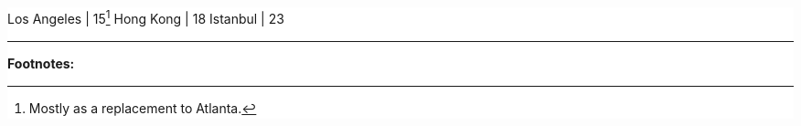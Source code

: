 Los Angeles | 15[^6]
Hong Kong | 18
Istanbul | 23

--------

**Footnotes:**

[^1]: The Pandemic board game is copyright by Z-Man Games.
[^2]: I was actually planning to do the analysis he did, but after seeing he already did it, I expanded it to this.
[^3]: This was suggested by u/Robinetski on Reddit. It's a good suggestion.
[^4]: I was initially unaware of this rule and was corrected by u/Erdomas on Reddit. The Reddit discussion can be found <a href="https://www.reddit.com/r/boardgames/comments/3zeay6/optimal_placement_of_research_centers_in_pandemic/">here</a>.
[^5]: It's also common to have scenarios where you want to build a research center somewhere so that you can cure a disease as soon as possible. For example, on the day I decided to write this blog post we had our medic fly down to Lima and build a research station there because another player went down to Santiago to cure some disease and happened to draw the cards needed to make a cure.
[^6]: Mostly as a replacement to Atlanta.
